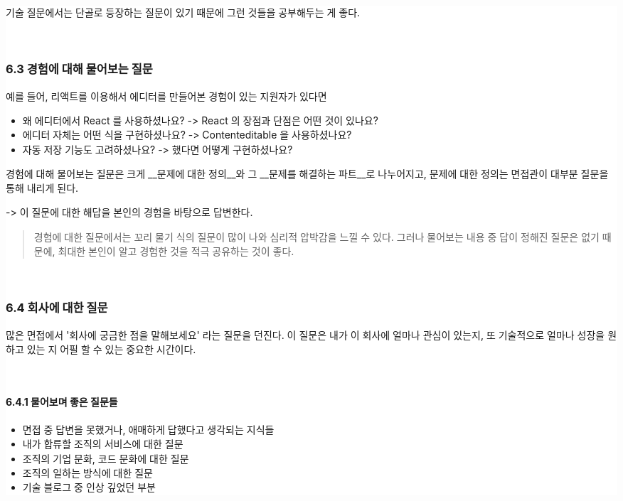 기술 질문에서는 단골로 등장하는 질문이 있기 때문에 그런 것들을 공부해두는 게 좋다.

<br>

### 6.3 경험에 대해 물어보는 질문
예를 들어, 리액트를 이용해서 에디터를 만들어본 경험이 있는 지원자가 있다면
- 왜 에디터에서 React 를 사용하셨나요? -> React 의 장점과 단점은 어떤 것이 있나요?
- 에디터 자체는 어떤 식을 구현하셨나요? -> Contenteditable 을 사용하셨나요?
- 자동 저장 기능도 고려하셨나요? -> 했다면 어떻게 구현하셨나요?

경험에 대해 물어보는 질문은 크게 __문제에 대한 정의__와 그 __문제를 해결하는 파트__로 나누어지고,
문제에 대한 정의는 면접관이 대부분 질문을 통해 내리게 된다.

-> 이 질문에 대한 해답을 본인의 경험을 바탕으로 답변한다.

> 경험에 대한 질문에서는 꼬리 물기 식의 질문이 많이 나와 심리적 압박감을 느낄 수 있다.
그러나 물어보는 내용 중 답이 정해진 질문은 없기 때문에, 최대한 본인이 알고 경험한 것을 적극 공유하는 것이 좋다.

<br>

### 6.4 회사에 대한 질문
많은 면접에서 '회사에 궁금한 점을 말해보세요' 라는 질문을 던진다.
이 질문은 내가 이 회사에 얼마나 관심이 있는지, 또 기술적으로 얼마나 성장을 원하고 있는 지
어필 할 수 있는 중요한 시간이다.

<br>

#### 6.4.1 물어보며 좋은 질문들
- 면접 중 답변을 못했거나, 애매하게 답했다고 생각되는 지식들
- 내가 합류할 조직의 서비스에 대한 질문
- 조직의 기업 문화, 코드 문화에 대한 질문
- 조직의 일하는 방식에 대한 질문
- 기술 블로그 중 인상 깊었던 부분


